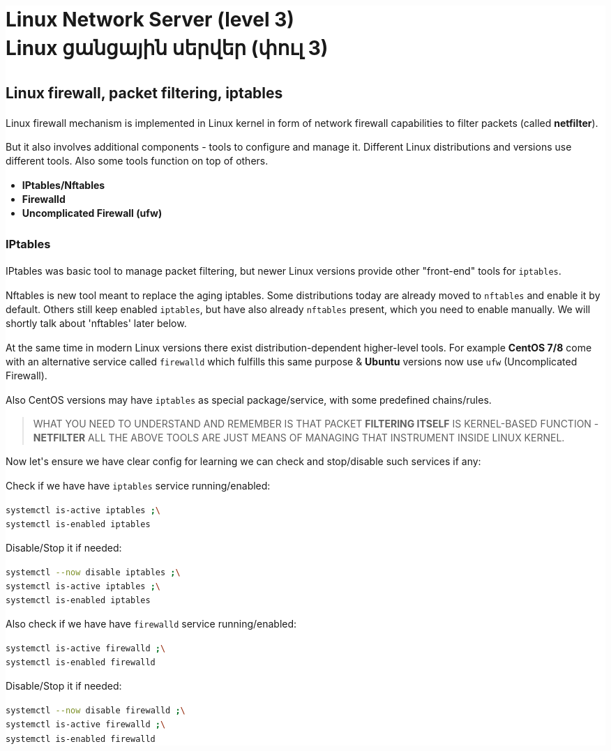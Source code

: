 # Linux Network Server (level 3) <br /> Linux ցանցային սերվեր (փուլ 3)

## Linux firewall, packet filtering, iptables 

Linux firewall mechanism is implemented in Linux kernel in form of network firewall capabilities to filter packets (called **netfilter**).

But it also involves additional components - tools to configure and manage it.
Different Linux distributions and versions use different tools.
Also some tools function on top of others.

* **IPtables/Nftables**
* **Firewalld**
* **Uncomplicated Firewall (ufw)**

### IPtables
IPtables was basic tool to manage packet filtering, but newer Linux versions
provide other "front-end" tools for `iptables`.

Nftables is new tool meant to replace the aging iptables. 
Some distributions today are already moved to `nftables` and enable it by default. 
Others still keep enabled `iptables`, but have also already `nftables` present, which you need to enable manually.
We will shortly talk about 'nftables' later below.

At the same time in modern Linux versions there exist distribution-dependent higher-level tools. 
For example **CentOS 7/8** come with an alternative service called `firewalld`
which fulfills this same purpose & **Ubuntu** versions now use `ufw` (Uncomplicated Firewall).

Also CentOS versions may have `iptables` as special package/service, 
with some predefined chains/rules.

> WHAT YOU NEED TO UNDERSTAND AND REMEMBER IS THAT PACKET **FILTERING ITSELF** IS KERNEL-BASED FUNCTION - **NETFILTER**
> ALL THE ABOVE TOOLS ARE JUST MEANS OF MANAGING THAT INSTRUMENT INSIDE LINUX KERNEL.

Now let's ensure we have clear config for learning we can check and stop/disable such services if any:

Check if we have have `iptables` service running/enabled:
```bash
systemctl is-active iptables ;\
systemctl is-enabled iptables
```
Disable/Stop it if needed:
```bash
systemctl --now disable iptables ;\
systemctl is-active iptables ;\
systemctl is-enabled iptables
```

Also check if we have have `firewalld` service running/enabled:
```bash
systemctl is-active firewalld ;\
systemctl is-enabled firewalld
```
Disable/Stop it if needed:
```bash
systemctl --now disable firewalld ;\
systemctl is-active firewalld ;\
systemctl is-enabled firewalld
```
